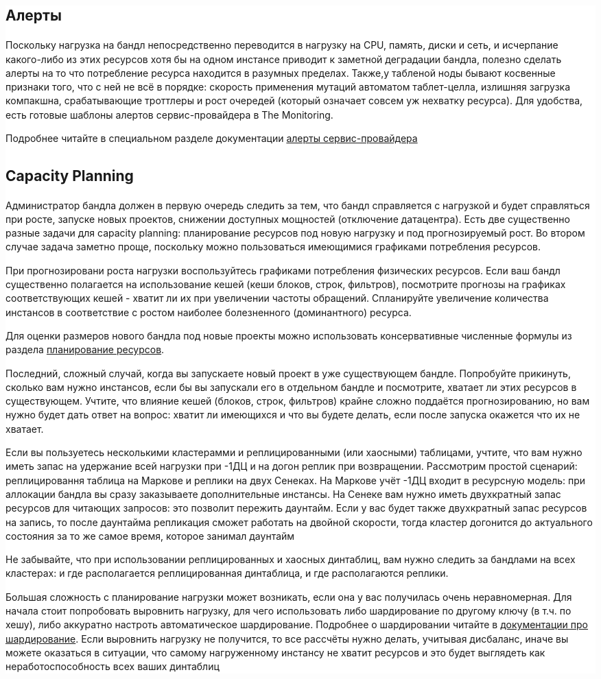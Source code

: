 ## Алерты

Поскольку нагрузка на бандл непосредственно переводится в нагрузку на CPU, память, диски и сеть, и исчерпание какого-либо из этих ресурсов хотя бы на одном инстансе приводит к заметной деградации бандла, полезно сделать алерты на то что потребление ресурса находится в разумных пределах. Также,у табленой ноды бывают косвенные признаки того, что с ней не всё в порядке: скорость применения мутаций автоматом таблет-целла, излишняя загрузка компакшна, срабатывающие троттлеры и рост очередей (который означает совсем уж нехватку ресурса). Для удобства, есть готовые шаблоны алертов сервис-провайдера в The Monitoring.

Подробнее читайте в специальном разделе документации [алерты сервис-провайдера](../../../user-guide/dynamic-tables/service-provider-alerts)

## Capacity Planning

Администратор бандла должен в первую очередь следить за тем, что бандл справляется с нагрузкой и будет справляться при росте, запуске новых проектов, снижении доступных мощностей (отключение датацентра). Есть две существенно разные задачи для capacity planning: планирование ресурсов под новую нагрузку и под прогнозируемый рост. Во втором случае задача заметно проще, поскольку можно пользоваться имеющимися графиками потребления ресурсов.

При прогнозировани роста нагрузки воспользуйтесь графиками потребления физических ресурсов. Если ваш бандл существенно полагается на использование кешей (кеши блоков, строк, фильтров), посмотрите прогнозы на графиках соответствующих кешей - хватит ли их при увеличении частоты обращений. Спланируйте увеличение количества инстансов в соответствие с ростом наиболее болезненного (доминантного) ресурса.

Для оценки размеров нового бандла под новые проекты можно использовать консервативные численные формулы из раздела [планирование ресурсов](../../../user-guide/best-practice/resource-planning#resury-dinamicheskih-tablic).

Последний, сложный случай, когда вы запускаете новый проект в уже существующем бандле. Попробуйте прикинуть, сколько вам нужно инстансов, если бы вы запускали его в отдельном бандле и посмотрите, хватает ли этих ресурсов в существующем. Учтите, что влияние кешей (блоков, строк, фильтров) крайне сложно поддаётся прогнозированию, но вам нужно будет дать ответ на вопрос: хватит ли имеющихся и что вы будете делать, если после запуска окажется что их не хватает.

Если вы пользуетесь несколькими кластерамми и реплицированными (или хаосными) таблицами, учтите, что вам нужно иметь запас на удержание всей нагрузки при -1ДЦ и на догон реплик при возвращении. Рассмотрим простой сценарий: реплицировання таблица на Маркове и реплики на двух Сенеках. На Маркове учёт -1ДЦ входит в ресурсную модель: при аллокации бандла вы сразу заказываете дополнительные инстансы. На Сенеке вам нужно иметь двухкратный запас ресурсов для читающих запросов: это позволит пережить даунтайм. Если у вас будет также двухкратный запас ресурсов на запись, то после даунтайма репликация сможет работать на двойной скорости, тогда кластер догонится до актуального состояния за то же самое время, которое занимал даунтайм

Не забывайте, что при использовании реплицированных и хаосных динтаблиц, вам нужно следить за бандлами на всех кластерах: и где располагается реплицированная динтаблица, и где располагаются реплики.

Большая сложность с планирование нагрузки может возникать, если она у вас получилась очень неравномерная. Для начала стоит попробовать выровнить нагрузку, для чего использовать либо шардирование по другому ключу (в т.ч. по хешу), либо аккуратно настроть автоматическое шардирование. Подробнее о шардировании читайте в [документации про шардирование](../../../user-guide/dynamic-tables/resharding). Если выровнить нагрузку не получится, то все рассчёты нужно делать, учитывая диcбаланс, иначе вы можете оказаться в ситуации, что самому нагруженному инстансу не хватит ресурсов и это будет выглядеть как неработоспособность всех ваших динтаблиц
